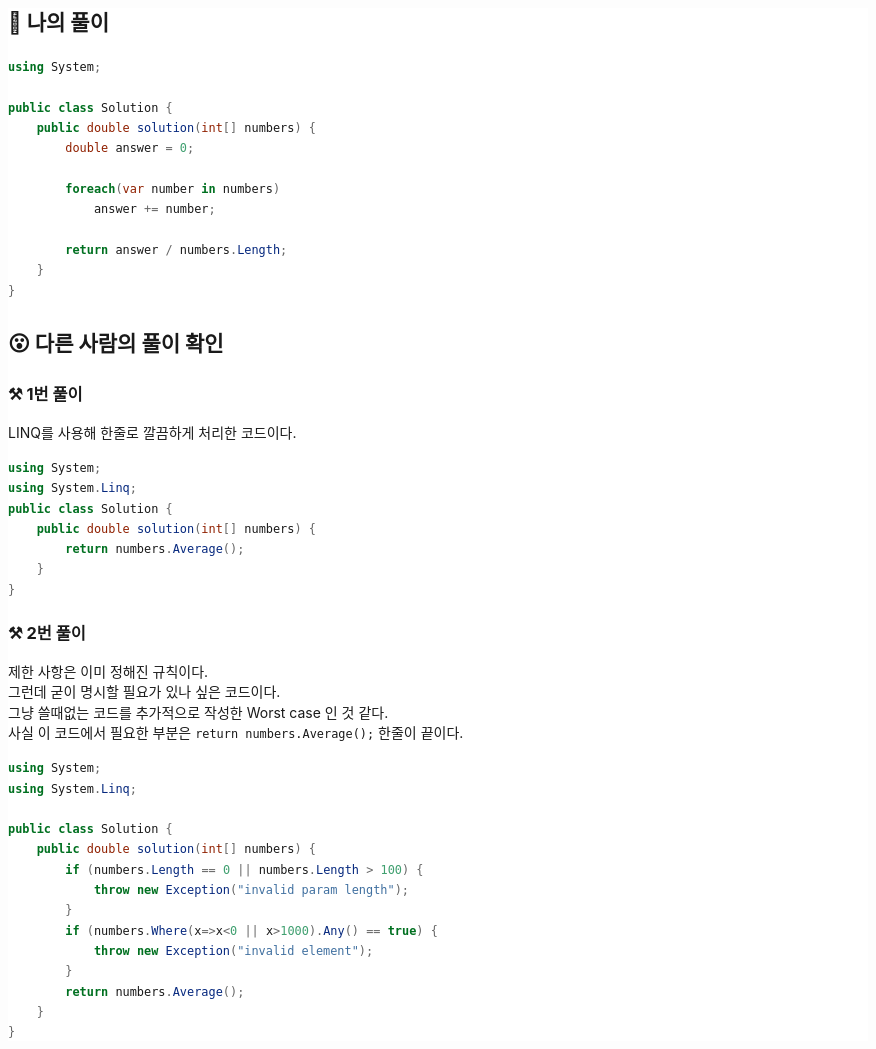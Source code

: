 ## 🤔 나의 풀이

```csharp
using System;

public class Solution {
    public double solution(int[] numbers) {
        double answer = 0;
        
        foreach(var number in numbers)
            answer += number;
        
        return answer / numbers.Length;
    }
}
```

## 😮 다른 사람의 풀이 확인

### ⚒️ 1번 풀이

LINQ를 사용해 한줄로 깔끔하게 처리한 코드이다.

```csharp
using System;
using System.Linq;
public class Solution {
    public double solution(int[] numbers) {
        return numbers.Average();
    }
}
```

### ⚒️ 2번 풀이

제한 사항은 이미 정해진 규칙이다.  
그런데 굳이 명시할 필요가 있나 싶은 코드이다.  
그냥 쓸때없는 코드를 추가적으로 작성한 Worst case 인 것 같다.  
사실 이 코드에서 필요한 부분은 `return numbers.Average();` 한줄이 끝이다.  

```csharp
using System;
using System.Linq;

public class Solution {
    public double solution(int[] numbers) {
        if (numbers.Length == 0 || numbers.Length > 100) {
            throw new Exception("invalid param length");
        }
        if (numbers.Where(x=>x<0 || x>1000).Any() == true) {
            throw new Exception("invalid element");
        }
        return numbers.Average();
    }
}
```
